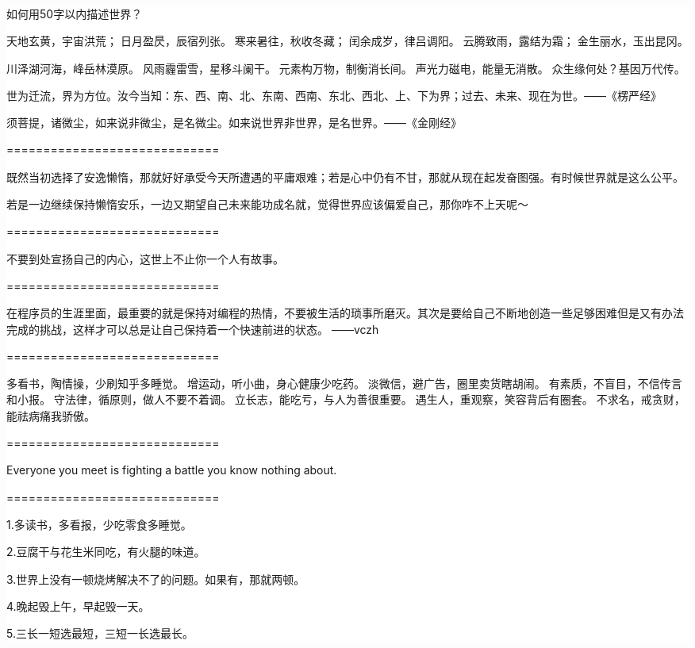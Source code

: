如何用50字以内描述世界？

天地玄黄，宇宙洪荒；
日月盈昃，辰宿列张。
寒来暑往，秋收冬藏；
闰余成岁，律吕调阳。
云腾致雨，露结为霜；
金生丽水，玉出昆冈。

川泽湖河海，峰岳林漠原。
风雨霾雷雪，星移斗阑干。
元素构万物，制衡消长间。
声光力磁电，能量无消散。
众生缘何处？基因万代传。

世为迁流，界为方位。汝今当知：东、西、南、北、东南、西南、东北、西北、上、下为界；过去、未来、现在为世。——《楞严经》 


须菩提，诸微尘，如来说非微尘，是名微尘。如来说世界非世界，是名世界。——《金刚经》

=============================

既然当初选择了安逸懒惰，那就好好承受今天所遭遇的平庸艰难；若是心中仍有不甘，那就从现在起发奋图强。有时候世界就是这么公平。

若是一边继续保持懒惰安乐，一边又期望自己未来能功成名就，觉得世界应该偏爱自己，那你咋不上天呢～

=============================

不要到处宣扬自己的内心，这世上不止你一个人有故事。

=============================

在程序员的生涯里面，最重要的就是保持对编程的热情，不要被生活的琐事所磨灭。其次是要给自己不断地创造一些足够困难但是又有办法完成的挑战，这样才可以总是让自己保持着一个快速前进的状态。 ——vczh

=============================

多看书，陶情操，少刷知乎多睡觉。
增运动，听小曲，身心健康少吃药。
淡微信，避广告，圈里卖货瞎胡闹。
有素质，不盲目，不信传言和小报。
守法律，循原则，做人不要不着调。
立长志，能吃亏，与人为善很重要。
遇生人，重观察，笑容背后有圈套。
不求名，戒贪财，能祛病痛我骄傲。



=============================

Everyone you meet is fighting a battle you know nothing about.

=============================

1.多读书，多看报，少吃零食多睡觉。

2.豆腐干与花生米同吃，有火腿的味道。

3.世界上没有一顿烧烤解决不了的问题。如果有，那就两顿。

4.晚起毁上午，早起毁一天。

5.三长一短选最短，三短一长选最长。
